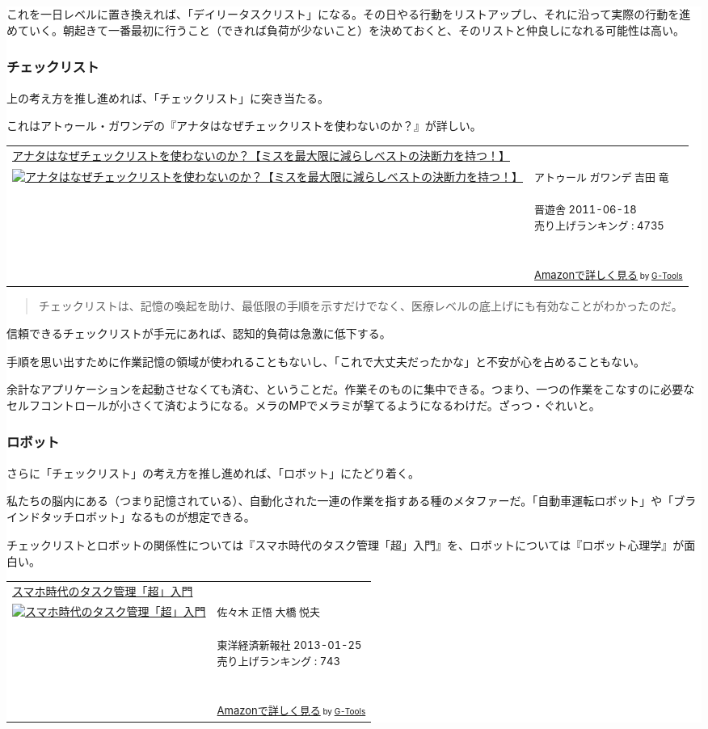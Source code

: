 これを一日レベルに置き換えれば、「デイリータスクリスト」になる。その日やる行動をリストアップし、それに沿って実際の行動を進めていく。朝起きて一番最初に行うこと（できれば負荷が少ないこと）を決めておくと、そのリストと仲良しになれる可能性は高い。

<h3>チェックリスト</h3>
上の考え方を推し進めれば、「チェックリスト」に突き当たる。

これはアトゥール・ガワンデの『アナタはなぜチェックリストを使わないのか？』が詳しい。

<table  border="0" cellpadding="5"><tr><td colspan="2"><a href="http://www.amazon.co.jp/%E3%82%A2%E3%83%8A%E3%82%BF%E3%81%AF%E3%81%AA%E3%81%9C%E3%83%81%E3%82%A7%E3%83%83%E3%82%AF%E3%83%AA%E3%82%B9%E3%83%88%E3%82%92%E4%BD%BF%E3%82%8F%E3%81%AA%E3%81%84%E3%81%AE%E3%81%8B%EF%BC%9F%E3%80%90%E3%83%9F%E3%82%B9%E3%82%92%E6%9C%80%E5%A4%A7%E9%99%90%E3%81%AB%E6%B8%9B%E3%82%89%E3%81%97%E3%83%99%E3%82%B9%E3%83%88%E3%81%AE%E6%B1%BA%E6%96%AD%E5%8A%9B%E3%82%92%E6%8C%81%E3%81%A4%EF%BC%81%E3%80%91-%E3%82%A2%E3%83%88%E3%82%A5%E3%83%BC%E3%83%AB-%E3%82%AC%E3%83%AF%E3%83%B3%E3%83%87/dp/4863912803%3FSubscriptionId%3D15SMZCTB9V8NGR2TW082%26tag%3Drashita1000-22%26linkCode%3Dxm2%26camp%3D2025%26creative%3D165953%26creativeASIN%3D4863912803" target="_blank">アナタはなぜチェックリストを使わないのか？【ミスを最大限に減らしベストの決断力を持つ！】</a><img src="http://www.assoc-amazon.jp/e/ir?t=rashita1000-22&l=ur2&o=9" width="1" height="1" style="border: none;" alt="" /></td></tr><tr><td valign="top"><a href="http://www.amazon.co.jp/%E3%82%A2%E3%83%8A%E3%82%BF%E3%81%AF%E3%81%AA%E3%81%9C%E3%83%81%E3%82%A7%E3%83%83%E3%82%AF%E3%83%AA%E3%82%B9%E3%83%88%E3%82%92%E4%BD%BF%E3%82%8F%E3%81%AA%E3%81%84%E3%81%AE%E3%81%8B%EF%BC%9F%E3%80%90%E3%83%9F%E3%82%B9%E3%82%92%E6%9C%80%E5%A4%A7%E9%99%90%E3%81%AB%E6%B8%9B%E3%82%89%E3%81%97%E3%83%99%E3%82%B9%E3%83%88%E3%81%AE%E6%B1%BA%E6%96%AD%E5%8A%9B%E3%82%92%E6%8C%81%E3%81%A4%EF%BC%81%E3%80%91-%E3%82%A2%E3%83%88%E3%82%A5%E3%83%BC%E3%83%AB-%E3%82%AC%E3%83%AF%E3%83%B3%E3%83%87/dp/4863912803%3FSubscriptionId%3D15SMZCTB9V8NGR2TW082%26tag%3Drashita1000-22%26linkCode%3Dxm2%26camp%3D2025%26creative%3D165953%26creativeASIN%3D4863912803" target="_blank"><img src="http://ecx.images-amazon.com/images/I/51hrjfe6r8L._SL160_.jpg" border="0" alt="アナタはなぜチェックリストを使わないのか？【ミスを最大限に減らしベストの決断力を持つ！】" /></a></td><td valign="top"><font size="-1">アトゥール ガワンデ 吉田 竜 <br /><br />晋遊舎  2011-06-18<br />売り上げランキング : 4735<br /><br /><br /><a href="http://www.amazon.co.jp/%E3%82%A2%E3%83%8A%E3%82%BF%E3%81%AF%E3%81%AA%E3%81%9C%E3%83%81%E3%82%A7%E3%83%83%E3%82%AF%E3%83%AA%E3%82%B9%E3%83%88%E3%82%92%E4%BD%BF%E3%82%8F%E3%81%AA%E3%81%84%E3%81%AE%E3%81%8B%EF%BC%9F%E3%80%90%E3%83%9F%E3%82%B9%E3%82%92%E6%9C%80%E5%A4%A7%E9%99%90%E3%81%AB%E6%B8%9B%E3%82%89%E3%81%97%E3%83%99%E3%82%B9%E3%83%88%E3%81%AE%E6%B1%BA%E6%96%AD%E5%8A%9B%E3%82%92%E6%8C%81%E3%81%A4%EF%BC%81%E3%80%91-%E3%82%A2%E3%83%88%E3%82%A5%E3%83%BC%E3%83%AB-%E3%82%AC%E3%83%AF%E3%83%B3%E3%83%87/dp/4863912803%3FSubscriptionId%3D15SMZCTB9V8NGR2TW082%26tag%3Drashita1000-22%26linkCode%3Dxm2%26camp%3D2025%26creative%3D165953%26creativeASIN%3D4863912803" target="_blank">Amazonで詳しく見る</a></font><font size="-2"> by <a href="http://www.goodpic.com/mt/aws/index.html" >G-Tools</a></font></td></tr></table>

<blockquote>
チェックリストは、記憶の喚起を助け、最低限の手順を示すだけでなく、医療レベルの底上げにも有効なことがわかったのだ。
</blockquote>

信頼できるチェックリストが手元にあれば、認知的負荷は急激に低下する。

手順を思い出すために作業記憶の領域が使われることもないし、「これで大丈夫だったかな」と不安が心を占めることもない。

余計なアプリケーションを起動させなくても済む、ということだ。作業そのものに集中できる。つまり、一つの作業をこなすのに必要なセルフコントロールが小さくて済むようになる。メラのMPでメラミが撃てるようになるわけだ。ざっつ・ぐれいと。

<h3>ロボット</h3>
さらに「チェックリスト」の考え方を推し進めれば、「ロボット」にたどり着く。

私たちの脳内にある（つまり記憶されている）、自動化された一連の作業を指すある種のメタファーだ。「自動車運転ロボット」や「ブラインドタッチロボット」なるものが想定できる。

チェックリストとロボットの関係性については『スマホ時代のタスク管理「超」入門』を、ロボットについては『ロボット心理学』が面白い。

<table  border="0" cellpadding="5"><tr><td colspan="2"><a href="http://www.amazon.co.jp/%E3%82%B9%E3%83%9E%E3%83%9B%E6%99%82%E4%BB%A3%E3%81%AE%E3%82%BF%E3%82%B9%E3%82%AF%E7%AE%A1%E7%90%86%E3%80%8C%E8%B6%85%E3%80%8D%E5%85%A5%E9%96%80-%E4%BD%90%E3%80%85%E6%9C%A8-%E6%AD%A3%E6%82%9F/dp/4492581014%3FSubscriptionId%3D15SMZCTB9V8NGR2TW082%26tag%3Drashita1000-22%26linkCode%3Dxm2%26camp%3D2025%26creative%3D165953%26creativeASIN%3D4492581014" target="_blank">スマホ時代のタスク管理「超」入門</a><img src="http://www.assoc-amazon.jp/e/ir?t=rashita1000-22&l=ur2&o=9" width="1" height="1" style="border: none;" alt="" /></td></tr><tr><td valign="top"><a href="http://www.amazon.co.jp/%E3%82%B9%E3%83%9E%E3%83%9B%E6%99%82%E4%BB%A3%E3%81%AE%E3%82%BF%E3%82%B9%E3%82%AF%E7%AE%A1%E7%90%86%E3%80%8C%E8%B6%85%E3%80%8D%E5%85%A5%E9%96%80-%E4%BD%90%E3%80%85%E6%9C%A8-%E6%AD%A3%E6%82%9F/dp/4492581014%3FSubscriptionId%3D15SMZCTB9V8NGR2TW082%26tag%3Drashita1000-22%26linkCode%3Dxm2%26camp%3D2025%26creative%3D165953%26creativeASIN%3D4492581014" target="_blank"><img src="http://ecx.images-amazon.com/images/I/51MGCzOzSfL._SL160_.jpg" border="0" alt="スマホ時代のタスク管理「超」入門" /></a></td><td valign="top"><font size="-1">佐々木 正悟 大橋 悦夫 <br /><br />東洋経済新報社  2013-01-25<br />売り上げランキング : 743<br /><br /><br /><a href="http://www.amazon.co.jp/%E3%82%B9%E3%83%9E%E3%83%9B%E6%99%82%E4%BB%A3%E3%81%AE%E3%82%BF%E3%82%B9%E3%82%AF%E7%AE%A1%E7%90%86%E3%80%8C%E8%B6%85%E3%80%8D%E5%85%A5%E9%96%80-%E4%BD%90%E3%80%85%E6%9C%A8-%E6%AD%A3%E6%82%9F/dp/4492581014%3FSubscriptionId%3D15SMZCTB9V8NGR2TW082%26tag%3Drashita1000-22%26linkCode%3Dxm2%26camp%3D2025%26creative%3D165953%26creativeASIN%3D4492581014" target="_blank">Amazonで詳しく見る</a></font><font size="-2"> by <a href="http://www.goodpic.com/mt/aws/index.html" >G-Tools</a></font></td></tr></table>
